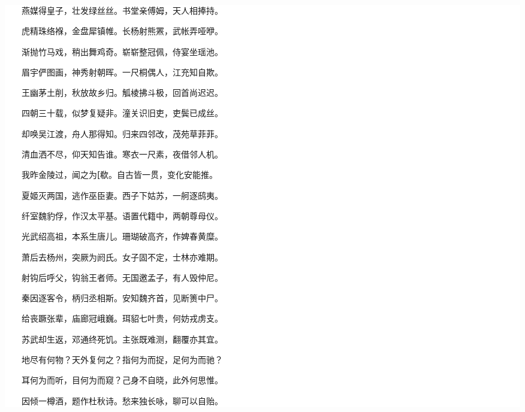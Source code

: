 　　燕媒得皇子，壮发绿丝丝。书堂亲傅姆，天人相捧持。

 

　　虎精珠络褓，金盘犀镇帷。长杨射熊罴，武帐弄哑咿。

 

　　渐抛竹马戏，稍出舞鸡奇。崭崭整冠佩，侍宴坐瑶池。

 

　　眉宇俨图画，神秀射朝晖。一尺桐偶人，江充知自欺。

 

　　王幽茅土削，秋放故乡归。觚棱拂斗极，回首尚迟迟。

 

　　四朝三十载，似梦复疑非。潼关识旧吏，吏鬓已成丝。

 

　　却唤吴江渡，舟人那得知。归来四邻改，茂苑草菲菲。

 

　　清血洒不尽，仰天知告谁。寒衣一尺素，夜借邻人机。

 

　　我昨金陵过，闻之为[欷。自古皆一贯，变化安能推。

 

　　夏姬灭两国，逃作巫臣妻。西子下姑苏，一舸逐鸱夷。

 

　　纤室魏豹俘，作汉太平基。语置代籍中，两朝尊母仪。

 

　　光武绍高祖，本系生唐儿。珊瑚破高齐，作婢春黄糜。

 

　　萧后去杨州，突厥为阏氏。女子固不定，士林亦难期。

 

　　射钩后呼父，钩翁王者师。无国邀孟子，有人毁仲尼。

 

　　秦因逐客令，柄归丞相斯。安知魏齐首，见断箦中尸。

 

　　给丧蹶张辈，庙廊冠峨巍。珥貂七叶贵，何妨戎虏支。

 

　　苏武却生返，邓通终死饥。主张既难测，翻覆亦其宜。

 

　　地尽有何物？天外复何之？指何为而捉，足何为而驰？

 

　　耳何为而听，目何为而窥？己身不自晓，此外何思惟。

 

　　因倾一樽酒，题作杜秋诗。愁来独长咏，聊可以自贻。

